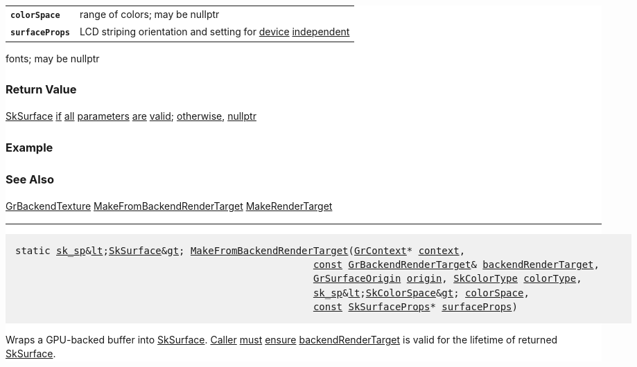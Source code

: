 <table>  <tr>    <td><a name='SkSurface_MakeFromBackendTexture_colorSpace'><code><strong>colorSpace</strong></code></a></td>
    <td>range of colors; may be nullptr</td>
  </tr>
  <tr>    <td><a name='SkSurface_MakeFromBackendTexture_surfaceProps'><code><strong>surfaceProps</strong></code></a></td>
    <td>LCD striping orientation and setting for <a href='undocumented#Device'>device</a> <a href='undocumented#Device'>independent</a></td>
  </tr>
</table>

fonts; may be nullptr

### Return Value

<a href='SkSurface_Reference#SkSurface'>SkSurface</a> <a href='SkSurface_Reference#SkSurface'>if</a> <a href='SkSurface_Reference#SkSurface'>all</a> <a href='SkSurface_Reference#SkSurface'>parameters</a> <a href='SkSurface_Reference#SkSurface'>are</a> <a href='SkSurface_Reference#SkSurface'>valid</a>; <a href='SkSurface_Reference#SkSurface'>otherwise</a>, <a href='SkSurface_Reference#SkSurface'>nullptr</a>

### Example

<div><fiddle-embed name="d3aec071998f871809f515e58abb1b0e" gpu="true" cpu="true"></fiddle-embed></div>

### See Also

<a href='undocumented#GrBackendTexture'>GrBackendTexture</a> <a href='#SkSurface_MakeFromBackendRenderTarget'>MakeFromBackendRenderTarget</a> <a href='#SkSurface_MakeRenderTarget'>MakeRenderTarget</a>

<a name='SkSurface_MakeFromBackendRenderTarget'></a>

---

<pre style="padding: 1em 1em 1em 1em; width: 62.5em;background-color: #f0f0f0">
static <a href='undocumented#sk_sp'>sk_sp</a>&<a href='undocumented#sk_sp'>lt</a>;<a href='SkSurface_Reference#SkSurface'>SkSurface</a>&<a href='SkSurface_Reference#SkSurface'>gt</a>; <a href='#SkSurface_MakeFromBackendRenderTarget'>MakeFromBackendRenderTarget</a>(<a href='undocumented#GrContext'>GrContext</a>* <a href='undocumented#GrContext'>context</a>,
                                                   <a href='undocumented#GrContext'>const</a> <a href='undocumented#GrBackendRenderTarget'>GrBackendRenderTarget</a>& <a href='undocumented#GrBackendRenderTarget'>backendRenderTarget</a>,
                                                   <a href='undocumented#GrSurfaceOrigin'>GrSurfaceOrigin</a> <a href='undocumented#GrSurfaceOrigin'>origin</a>, <a href='SkImageInfo_Reference#SkColorType'>SkColorType</a> <a href='SkImageInfo_Reference#SkColorType'>colorType</a>,
                                                   <a href='undocumented#sk_sp'>sk_sp</a>&<a href='undocumented#sk_sp'>lt</a>;<a href='undocumented#SkColorSpace'>SkColorSpace</a>&<a href='undocumented#SkColorSpace'>gt</a>; <a href='undocumented#SkColorSpace'>colorSpace</a>,
                                                   <a href='undocumented#SkColorSpace'>const</a> <a href='undocumented#SkSurfaceProps'>SkSurfaceProps</a>* <a href='undocumented#SkSurfaceProps'>surfaceProps</a>)
</pre>

Wraps a GPU-backed buffer into <a href='SkSurface_Reference#SkSurface'>SkSurface</a>. <a href='SkSurface_Reference#SkSurface'>Caller</a> <a href='SkSurface_Reference#SkSurface'>must</a> <a href='SkSurface_Reference#SkSurface'>ensure</a> <a href='#SkSurface_MakeFromBackendRenderTarget_backendRenderTarget'>backendRenderTarget</a>
is valid for the lifetime of returned <a href='SkSurface_Reference#SkSurface'>SkSurface</a>.
